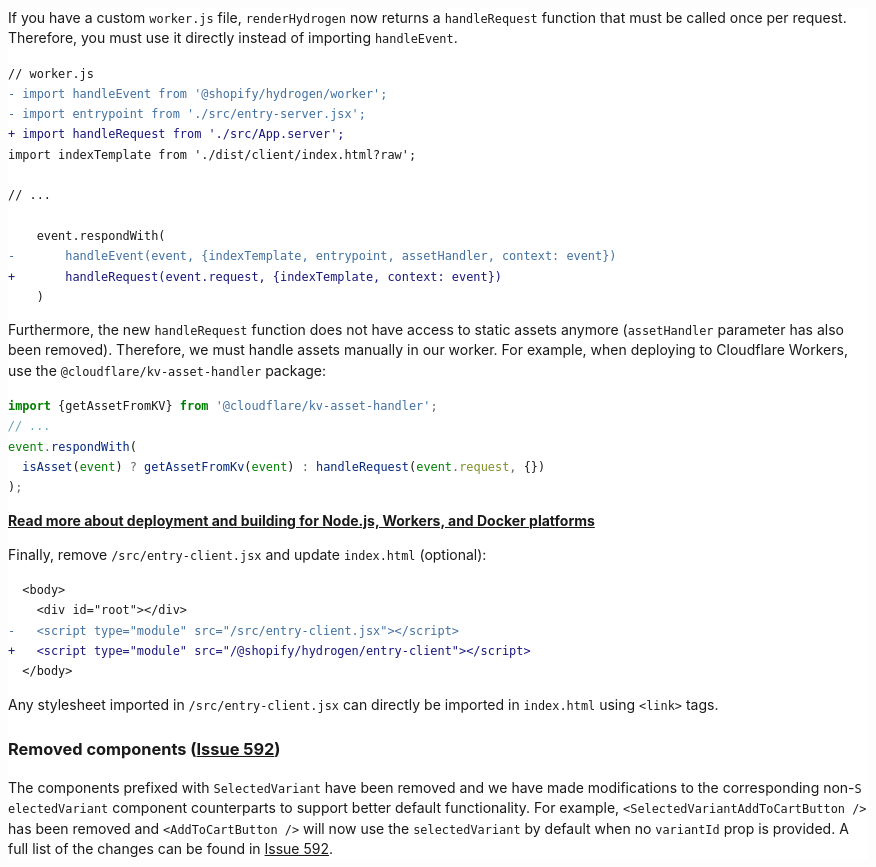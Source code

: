 If you have a custom `worker.js` file, `renderHydrogen` now returns a `handleRequest` function that must be called once per request. Therefore, you must use it directly instead of importing `handleEvent`.

```diff
// worker.js
- import handleEvent from '@shopify/hydrogen/worker';
- import entrypoint from './src/entry-server.jsx';
+ import handleRequest from './src/App.server';
import indexTemplate from './dist/client/index.html?raw';

// ...

    event.respondWith(
-       handleEvent(event, {indexTemplate, entrypoint, assetHandler, context: event})
+       handleRequest(event.request, {indexTemplate, context: event})
    )
```

Furthermore, the new `handleRequest` function does not have access to static assets anymore (`assetHandler` parameter has also been removed). Therefore, we must handle assets manually in our worker. For example, when deploying to Cloudflare Workers, use the `@cloudflare/kv-asset-handler` package:

```js
import {getAssetFromKV} from '@cloudflare/kv-asset-handler';
// ...
event.respondWith(
  isAsset(event) ? getAssetFromKv(event) : handleRequest(event.request, {})
);
```

**[Read more about deployment and building for Node.js, Workers, and Docker platforms](https://github.com/Shopify/hydrogen/blob/367b89ae917b4b938318b8fde86846e2191ed204/docs/framework/deployment.md)**

Finally, remove `/src/entry-client.jsx` and update `index.html` (optional):

```diff
  <body>
    <div id="root"></div>
-   <script type="module" src="/src/entry-client.jsx"></script>
+   <script type="module" src="/@shopify/hydrogen/entry-client"></script>
  </body>
```

Any stylesheet imported in `/src/entry-client.jsx` can directly be imported in `index.html` using `<link>` tags.

### Removed <SelectedVariantX /> components ([Issue 592](https://github.com/Shopify/hydrogen/issues/592))

The components prefixed with `SelectedVariant` have been removed and we have made modifications to the corresponding non-`SelectedVariant` component counterparts to support better default functionality. For example, `<SelectedVariantAddToCartButton />` has been removed and `<AddToCartButton />` will now use the `selectedVariant` by default when no `variantId` prop is provided. A full list of the changes can be found in [Issue 592](https://github.com/Shopify/hydrogen/issues/592).
